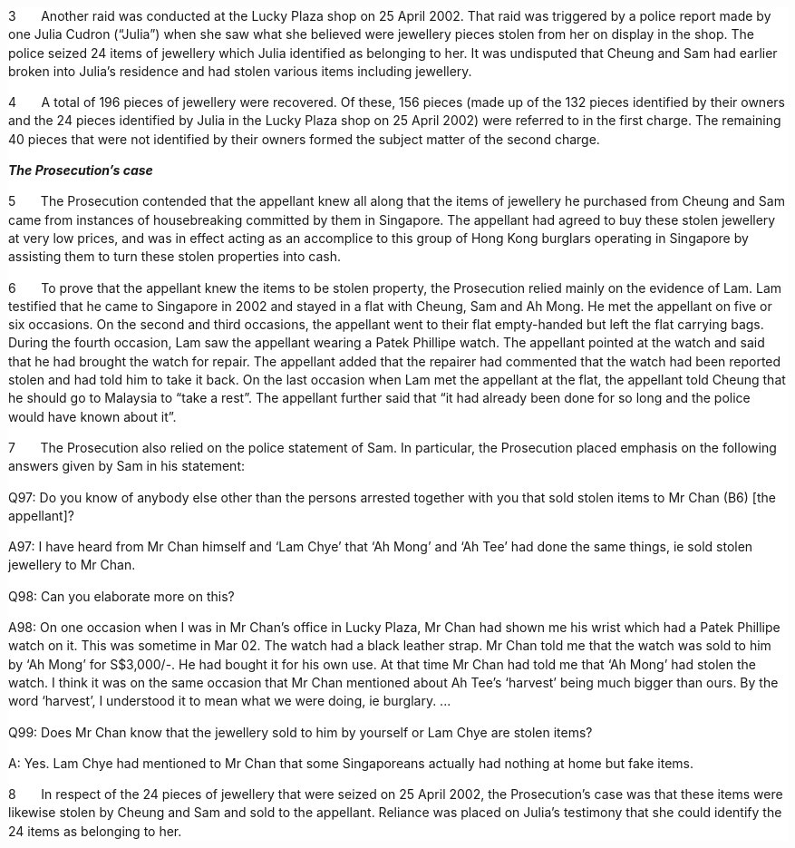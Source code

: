 
3       Another raid was conducted at the Lucky Plaza shop on 25 April 2002. That raid was triggered by a police report made by one Julia Cudron (“Julia”) when she saw what she believed were jewellery pieces stolen from her on display in the shop. The police seized 24 items of jewellery which Julia identified as belonging to her. It was undisputed that Cheung and Sam had earlier broken into Julia’s residence and had stolen various items including jewellery. 

4       A total of 196 pieces of jewellery were recovered. Of these, 156 pieces (made up of the 132 pieces identified by their owners and the 24 pieces identified by Julia in the Lucky Plaza shop on 25 April 2002) were referred to in the first charge. The remaining 40 pieces that were not identified by their owners formed the subject matter of the second charge. 

**_The Prosecution’s case_** 

5       The Prosecution contended that the appellant knew all along that the items of jewellery he purchased from Cheung and Sam came from instances of housebreaking committed by them in Singapore. The appellant had agreed to buy these stolen jewellery at very low prices, and was in effect acting as an accomplice to this group of Hong Kong burglars operating in Singapore by assisting them to turn these stolen properties into cash. 

6       To prove that the appellant knew the items to be stolen property, the Prosecution relied mainly on the evidence of Lam. Lam testified that he came to Singapore in 2002 and stayed in a flat with Cheung, Sam and Ah Mong. He met the appellant on five or six occasions. On the second and third occasions, the appellant went to their flat empty-handed but left the flat carrying bags. During the fourth occasion, Lam saw the appellant wearing a Patek Phillipe watch. The appellant pointed at the watch and said that he had brought the watch for repair. The appellant added that the repairer had commented that the watch had been reported stolen and had told him to take it back. On the last occasion when Lam met the appellant at the flat, the appellant told Cheung that he should go to Malaysia to “take a rest”. The appellant further said that “it had already been done for so long and the police would have known about it”. 

7       The Prosecution also relied on the police statement of Sam. In particular, the Prosecution placed emphasis on the following answers given by Sam in his statement: 

 Q97: Do you know of anybody else other than the persons arrested together with you that sold stolen items to Mr Chan (B6) [the appellant]? 

 A97: I have heard from Mr Chan himself and ‘Lam Chye’ that ‘Ah Mong’ and ‘Ah Tee’ had done the same things, ie sold stolen jewellery to Mr Chan. 

 Q98: Can you elaborate more on this? 

 A98: On one occasion when I was in Mr Chan’s office in Lucky Plaza, Mr Chan had shown me his wrist which had a Patek Phillipe watch on it. This was sometime in Mar 02. The watch had a black leather strap. Mr Chan told me that the watch was sold to him by ‘Ah Mong’ for S$3,000/-. He had bought it for his own use. At that time Mr Chan had told me that ‘Ah Mong’ had stolen the watch. I think it was on the same occasion that Mr Chan mentioned about Ah Tee’s ‘harvest’ being much bigger than ours. By the word ‘harvest’, I understood it to mean what we were doing, ie burglary. ... 

 Q99: Does Mr Chan know that the jewellery sold to him by yourself or Lam Chye are stolen items? 


 A: Yes. Lam Chye had mentioned to Mr Chan that some Singaporeans actually had nothing at home but fake items. 

8       In respect of the 24 pieces of jewellery that were seized on 25 April 2002, the Prosecution’s case was that these items were likewise stolen by Cheung and Sam and sold to the appellant. Reliance was placed on Julia’s testimony that she could identify the 24 items as belonging to her. 
